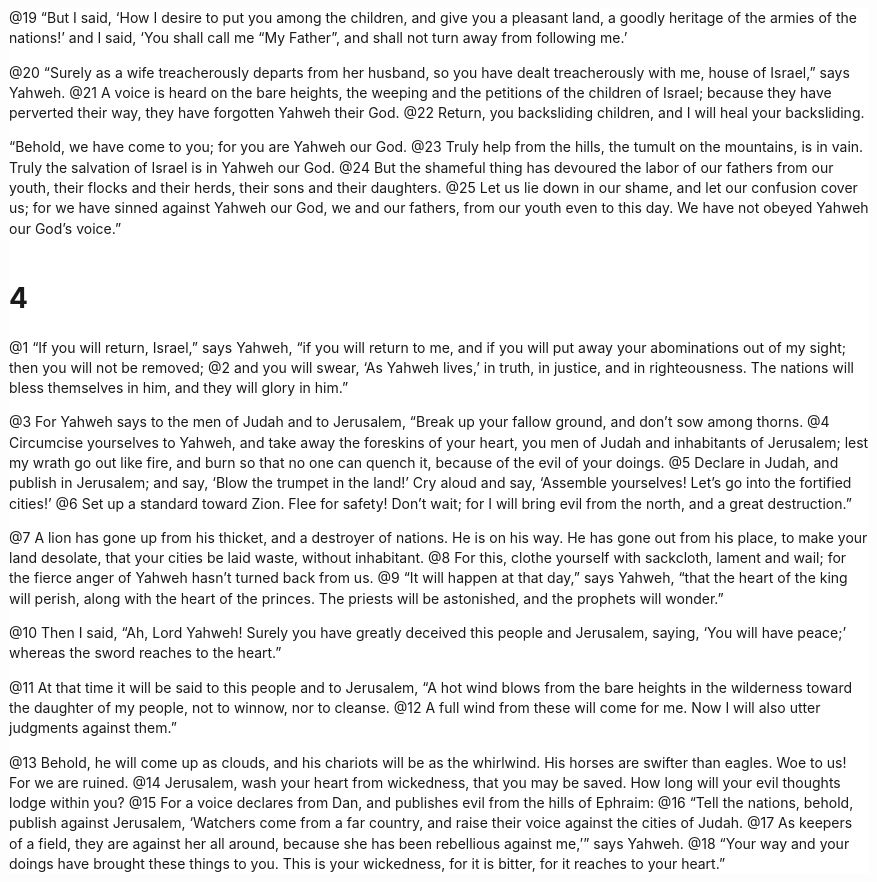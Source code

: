@19 “But I said, ‘How I desire to put you among the children, and give you a pleasant land, a goodly heritage of the armies of the nations!’ and I said, ‘You shall call me “My Father”, and shall not turn away from following me.’ 

@20 “Surely as a wife treacherously departs from her husband, so you have dealt treacherously with me, house of Israel,” says Yahweh. 
@21 A voice is heard on the bare heights, the weeping and the petitions of the children of Israel; because they have perverted their way, they have forgotten Yahweh their God. 
@22 Return, you backsliding children, and I will heal your backsliding. 

“Behold, we have come to you; for you are Yahweh our God. 
@23 Truly help from the hills, the tumult on the mountains, is in vain. Truly the salvation of Israel is in Yahweh our God. 
@24 But the shameful thing has devoured the labor of our fathers from our youth, their flocks and their herds, their sons and their daughters. 
@25 Let us lie down in our shame, and let our confusion cover us; for we have sinned against Yahweh our God, we and our fathers, from our youth even to this day. We have not obeyed Yahweh our God’s voice.” 

# 4 
@1 “If you will return, Israel,” says Yahweh, “if you will return to me, and if you will put away your abominations out of my sight; then you will not be removed; 
@2 and you will swear, ‘As Yahweh lives,’ in truth, in justice, and in righteousness. The nations will bless themselves in him, and they will glory in him.” 

@3 For Yahweh says to the men of Judah and to Jerusalem, “Break up your fallow ground, and don’t sow among thorns. 
@4 Circumcise yourselves to Yahweh, and take away the foreskins of your heart, you men of Judah and inhabitants of Jerusalem; lest my wrath go out like fire, and burn so that no one can quench it, because of the evil of your doings. 
@5 Declare in Judah, and publish in Jerusalem; and say, ‘Blow the trumpet in the land!’ Cry aloud and say, ‘Assemble yourselves! Let’s go into the fortified cities!’ 
@6 Set up a standard toward Zion. Flee for safety! Don’t wait; for I will bring evil from the north, and a great destruction.” 

@7 A lion has gone up from his thicket, and a destroyer of nations. He is on his way. He has gone out from his place, to make your land desolate, that your cities be laid waste, without inhabitant. 
@8 For this, clothe yourself with sackcloth, lament and wail; for the fierce anger of Yahweh hasn’t turned back from us. 
@9 “It will happen at that day,” says Yahweh, “that the heart of the king will perish, along with the heart of the princes. The priests will be astonished, and the prophets will wonder.” 

@10 Then I said, “Ah, Lord Yahweh! Surely you have greatly deceived this people and Jerusalem, saying, ‘You will have peace;’ whereas the sword reaches to the heart.” 

@11 At that time it will be said to this people and to Jerusalem, “A hot wind blows from the bare heights in the wilderness toward the daughter of my people, not to winnow, nor to cleanse. 
@12 A full wind from these will come for me. Now I will also utter judgments against them.” 

@13 Behold, he will come up as clouds, and his chariots will be as the whirlwind. His horses are swifter than eagles. Woe to us! For we are ruined. 
@14 Jerusalem, wash your heart from wickedness, that you may be saved. How long will your evil thoughts lodge within you? 
@15 For a voice declares from Dan, and publishes evil from the hills of Ephraim: 
@16 “Tell the nations, behold, publish against Jerusalem, ‘Watchers come from a far country, and raise their voice against the cities of Judah. 
@17 As keepers of a field, they are against her all around, because she has been rebellious against me,’” says Yahweh. 
@18 “Your way and your doings have brought these things to you. This is your wickedness, for it is bitter, for it reaches to your heart.” 
